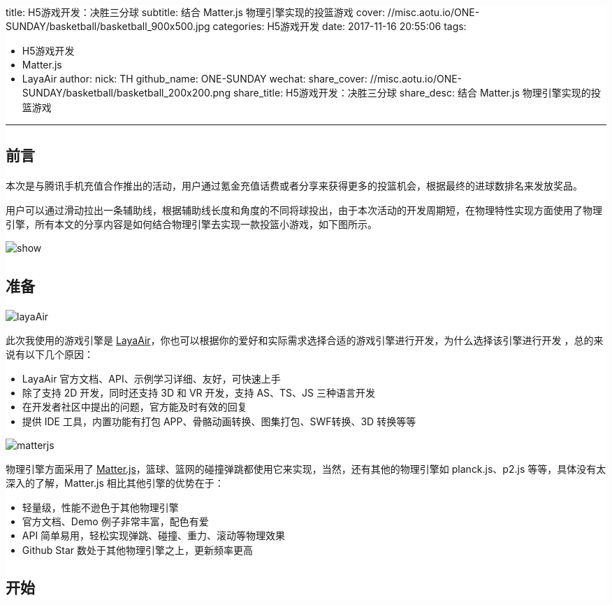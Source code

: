 title: H5游戏开发：决胜三分球
subtitle: 结合 Matter.js 物理引擎实现的投篮游戏
cover: //misc.aotu.io/ONE-SUNDAY/basketball/basketball_900x500.jpg
categories: H5游戏开发
date: 2017-11-16 20:55:06
tags:
  - H5游戏开发
  - Matter.js
  - LayaAir
author:
  nick: TH
  github_name: ONE-SUNDAY
wechat:
    share_cover: //misc.aotu.io/ONE-SUNDAY/basketball/basketball_200x200.png
    share_title: H5游戏开发：决胜三分球
    share_desc: 结合 Matter.js 物理引擎实现的投篮游戏

---



## 前言

本次是与腾讯手机充值合作推出的活动，用户通过氪金充值话费或者分享来获得更多的投篮机会，根据最终的进球数排名来发放奖品。

用户可以通过滑动拉出一条辅助线，根据辅助线长度和角度的不同将球投出，由于本次活动的开发周期短，在物理特性实现方面使用了物理引擎，所有本文的分享内容是如何结合物理引擎去实现一款投篮小游戏，如下图所示。

![show](//misc.aotu.io/ONE-SUNDAY/basketball/show.gif)


## 准备

![layaAir](//misc.aotu.io/ONE-SUNDAY/basketball/layaAir.jpg)

此次我使用的游戏引擎是 [LayaAir](https://www.layabox.com/)，你也可以根据你的爱好和实际需求选择合适的游戏引擎进行开发，为什么选择该引擎进行开发 ，总的来说有以下几个原因：

* LayaAir 官方文档、API、示例学习详细、友好，可快速上手
* 除了支持 2D 开发，同时还支持 3D 和 VR 开发，支持 AS、TS、JS 三种语言开发
* 在开发者社区中提出的问题，官方能及时有效的回复
* 提供 IDE 工具，内置功能有打包 APP、骨骼动画转换、图集打包、SWF转换、3D 转换等等

![matterjs](//misc.aotu.io/ONE-SUNDAY/basketball/matterjs.jpg)

物理引擎方面采用了 [Matter.js](http://brm.io/matter-js/)，篮球、篮网的碰撞弹跳都使用它来实现，当然，还有其他的物理引擎如 planck.js、p2.js 等等，具体没有太深入的了解，Matter.js 相比其他引擎的优势在于：

* 轻量级，性能不逊色于其他物理引擎
* 官方文档、Demo 例子非常丰富，配色有爱
* API 简单易用，轻松实现弹跳、碰撞、重力、滚动等物理效果
* Github Star 数处于其他物理引擎之上，更新频率更高


## 开始
